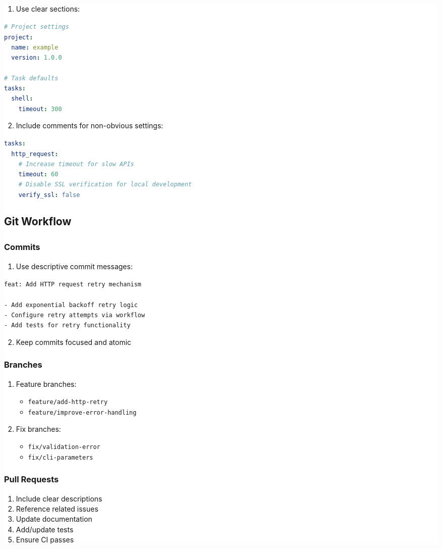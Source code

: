 1. Use clear sections:
```yaml
# Project settings
project:
  name: example
  version: 1.0.0

# Task defaults
tasks:
  shell:
    timeout: 300
```

2. Include comments for non-obvious settings:
```yaml
tasks:
  http_request:
    # Increase timeout for slow APIs
    timeout: 60
    # Disable SSL verification for local development
    verify_ssl: false
```

## Git Workflow

### Commits

1. Use descriptive commit messages:
```
feat: Add HTTP request retry mechanism

- Add exponential backoff retry logic
- Configure retry attempts via workflow
- Add tests for retry functionality
```

2. Keep commits focused and atomic

### Branches

1. Feature branches:
   - `feature/add-http-retry`
   - `feature/improve-error-handling`

2. Fix branches:
   - `fix/validation-error`
   - `fix/cli-parameters`

### Pull Requests

1. Include clear descriptions
2. Reference related issues
3. Update documentation
4. Add/update tests
5. Ensure CI passes
